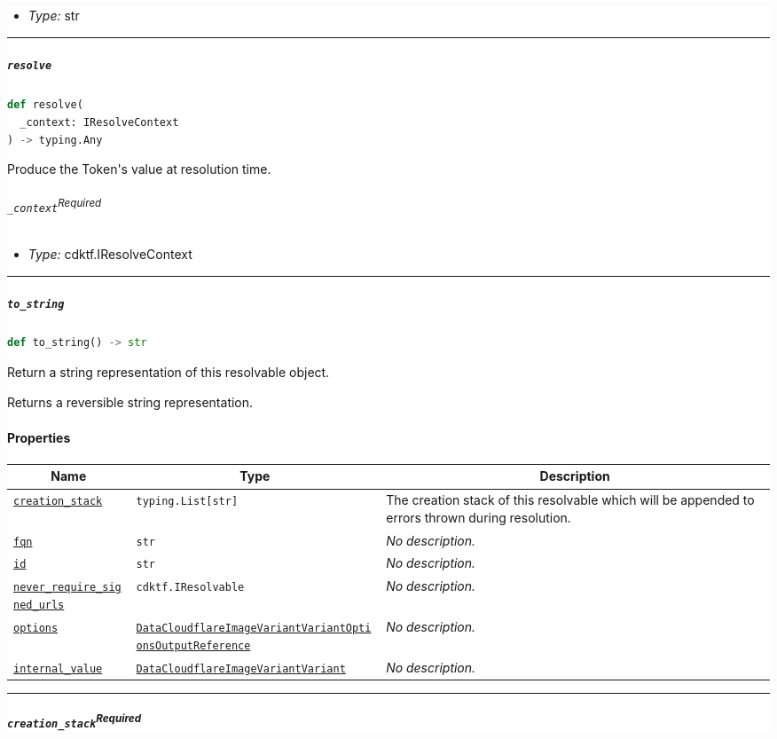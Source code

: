 - *Type:* str

---

##### `resolve` <a name="resolve" id="@cdktf/provider-cloudflare.dataCloudflareImageVariant.DataCloudflareImageVariantVariantOutputReference.resolve"></a>

```python
def resolve(
  _context: IResolveContext
) -> typing.Any
```

Produce the Token's value at resolution time.

###### `_context`<sup>Required</sup> <a name="_context" id="@cdktf/provider-cloudflare.dataCloudflareImageVariant.DataCloudflareImageVariantVariantOutputReference.resolve.parameter._context"></a>

- *Type:* cdktf.IResolveContext

---

##### `to_string` <a name="to_string" id="@cdktf/provider-cloudflare.dataCloudflareImageVariant.DataCloudflareImageVariantVariantOutputReference.toString"></a>

```python
def to_string() -> str
```

Return a string representation of this resolvable object.

Returns a reversible string representation.


#### Properties <a name="Properties" id="Properties"></a>

| **Name** | **Type** | **Description** |
| --- | --- | --- |
| <code><a href="#@cdktf/provider-cloudflare.dataCloudflareImageVariant.DataCloudflareImageVariantVariantOutputReference.property.creationStack">creation_stack</a></code> | <code>typing.List[str]</code> | The creation stack of this resolvable which will be appended to errors thrown during resolution. |
| <code><a href="#@cdktf/provider-cloudflare.dataCloudflareImageVariant.DataCloudflareImageVariantVariantOutputReference.property.fqn">fqn</a></code> | <code>str</code> | *No description.* |
| <code><a href="#@cdktf/provider-cloudflare.dataCloudflareImageVariant.DataCloudflareImageVariantVariantOutputReference.property.id">id</a></code> | <code>str</code> | *No description.* |
| <code><a href="#@cdktf/provider-cloudflare.dataCloudflareImageVariant.DataCloudflareImageVariantVariantOutputReference.property.neverRequireSignedUrls">never_require_signed_urls</a></code> | <code>cdktf.IResolvable</code> | *No description.* |
| <code><a href="#@cdktf/provider-cloudflare.dataCloudflareImageVariant.DataCloudflareImageVariantVariantOutputReference.property.options">options</a></code> | <code><a href="#@cdktf/provider-cloudflare.dataCloudflareImageVariant.DataCloudflareImageVariantVariantOptionsOutputReference">DataCloudflareImageVariantVariantOptionsOutputReference</a></code> | *No description.* |
| <code><a href="#@cdktf/provider-cloudflare.dataCloudflareImageVariant.DataCloudflareImageVariantVariantOutputReference.property.internalValue">internal_value</a></code> | <code><a href="#@cdktf/provider-cloudflare.dataCloudflareImageVariant.DataCloudflareImageVariantVariant">DataCloudflareImageVariantVariant</a></code> | *No description.* |

---

##### `creation_stack`<sup>Required</sup> <a name="creation_stack" id="@cdktf/provider-cloudflare.dataCloudflareImageVariant.DataCloudflareImageVariantVariantOutputReference.property.creationStack"></a>
